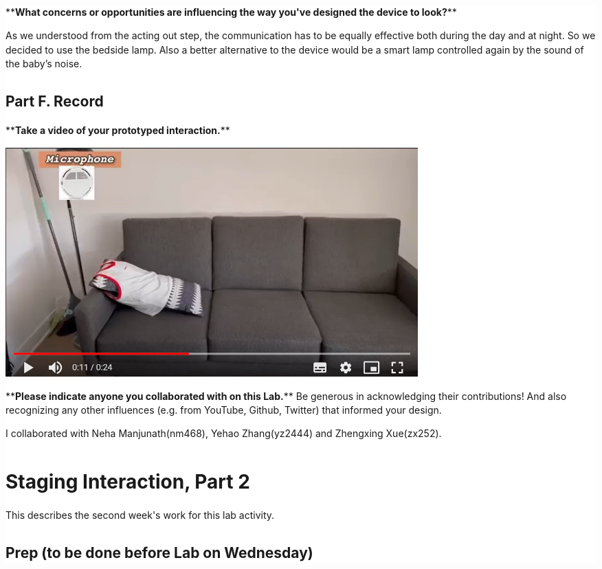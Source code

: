 \*\***What concerns or opportunities are influencing the way you've designed the device to look?**\*\*

As we understood from the acting out step, the communication has to be equally effective both during the day and at night. So we decided to use the bedside lamp. Also a better alternative to the device would be a smart lamp controlled again by the sound of the baby’s noise.


## Part F. Record

\*\***Take a video of your prototyped interaction.**\*\*

<a align="center" href="https://drive.google.com/file/d/1IkK05xD3XE6JF9ifd38hKb1zQ2dcwqh1/view?usp=sharing">
	<img src="./images/record.png" alt="setup" width="600">
</a>

\*\***Please indicate anyone you collaborated with on this Lab.**\*\*
Be generous in acknowledging their contributions! And also recognizing any other influences (e.g. from YouTube, Github, Twitter) that informed your design. 

I collaborated with Neha Manjunath(nm468), Yehao Zhang(yz2444) and Zhengxing Xue(zx252).

# Staging Interaction, Part 2 

This describes the second week's work for this lab activity.


## Prep (to be done before Lab on Wednesday)
